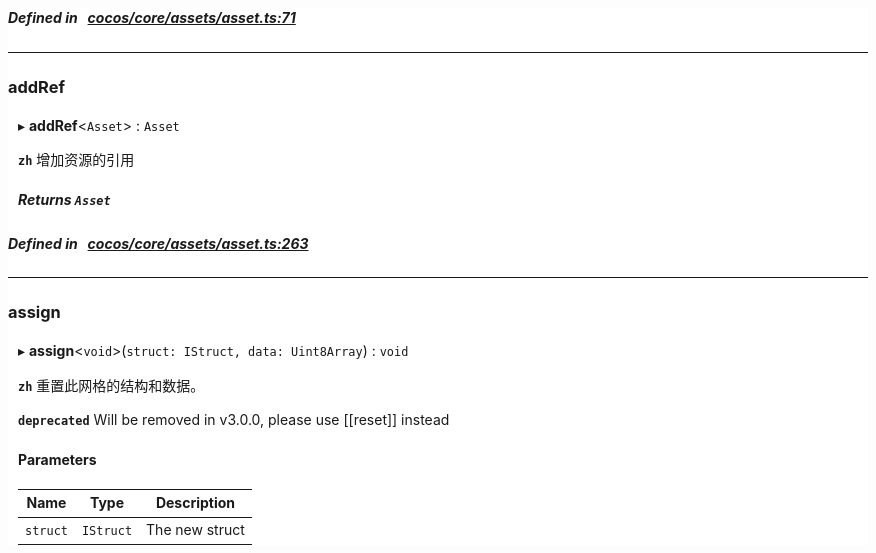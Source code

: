 


</div>

##### Defined in &nbsp;   [cocos/core/assets/asset.ts:71](https://github.com/cocos-creator/engine/blob/c7bf6b8a9/cocos/core/assets/asset.ts#L71)&nbsp;
___
### addRef
<div style="margin-left: 10px;">

▸   **addRef**<`Asset`\> : `Asset`




**`zh`** 
增加资源的引用










##### Returns `Asset`




</div>

##### Defined in &nbsp;   [cocos/core/assets/asset.ts:263](https://github.com/cocos-creator/engine/blob/c7bf6b8a9/cocos/core/assets/asset.ts#L263)&nbsp;
___
### assign
<div style="margin-left: 10px;">

▸   **assign**<`void`\>(`struct: IStruct, data: Uint8Array`) : `void`




**`zh`** 重置此网格的结构和数据。




**`deprecated`** Will be removed in v3.0.0, please use [[reset]] instead









#### Parameters

| Name | Type | Description |
| :------: | :------: | :------: |
| `struct` | `IStruct` | The new struct  |
